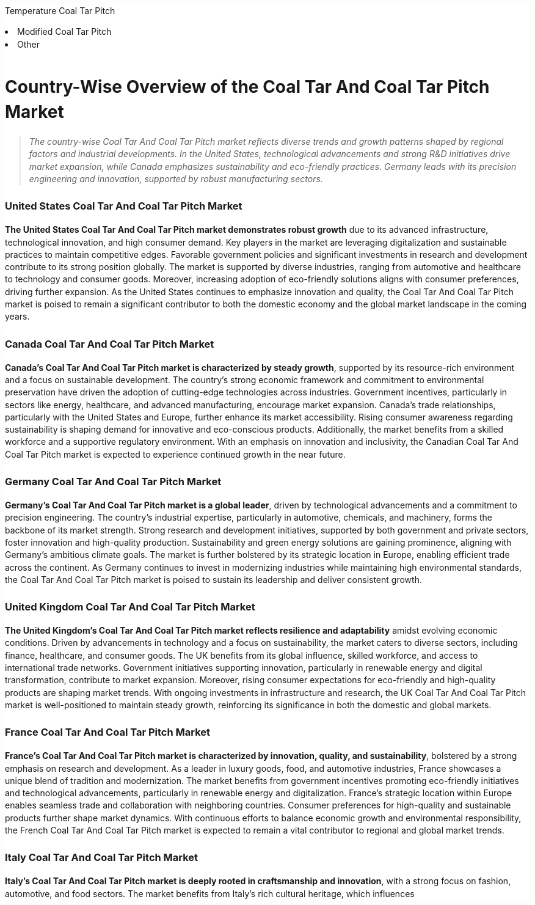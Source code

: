 Temperature Coal Tar Pitch</li><li>Modified Coal Tar Pitch</li><li>Other</li></ul><h1><span class="">Country-Wise Overview of the Coal Tar And Coal Tar Pitch Market<br /></span></h1><blockquote><p><em><span class="">The country-wise Coal Tar And Coal Tar Pitch market reflects diverse trends and growth patterns shaped by regional factors and industrial developments. In the United States, technological advancements and strong R&amp;D initiatives drive market expansion, while Canada emphasizes sustainability and eco-friendly practices. Germany leads with its precision engineering and innovation, supported by robust manufacturing sectors.</span></em></p></blockquote><h3><strong>United States Coal Tar And Coal Tar Pitch Market</strong></h3><p><strong>The United States Coal Tar And Coal Tar Pitch market demonstrates robust growth</strong> due to its advanced infrastructure, technological innovation, and high consumer demand. Key players in the market are leveraging digitalization and sustainable practices to maintain competitive edges. Favorable government policies and significant investments in research and development contribute to its strong position globally. The market is supported by diverse industries, ranging from automotive and healthcare to technology and consumer goods. Moreover, increasing adoption of eco-friendly solutions aligns with consumer preferences, driving further expansion. As the United States continues to emphasize innovation and quality, the Coal Tar And Coal Tar Pitch market is poised to remain a significant contributor to both the domestic economy and the global market landscape in the coming years.</p><h3><strong>Canada Coal Tar And Coal Tar Pitch Market</strong></h3><p><strong>Canada&rsquo;s Coal Tar And Coal Tar Pitch market is characterized by steady growth</strong>, supported by its resource-rich environment and a focus on sustainable development. The country&rsquo;s strong economic framework and commitment to environmental preservation have driven the adoption of cutting-edge technologies across industries. Government incentives, particularly in sectors like energy, healthcare, and advanced manufacturing, encourage market expansion. Canada&rsquo;s trade relationships, particularly with the United States and Europe, further enhance its market accessibility. Rising consumer awareness regarding sustainability is shaping demand for innovative and eco-conscious products. Additionally, the market benefits from a skilled workforce and a supportive regulatory environment. With an emphasis on innovation and inclusivity, the Canadian Coal Tar And Coal Tar Pitch market is expected to experience continued growth in the near future.</p><h3><strong>Germany Coal Tar And Coal Tar Pitch Market</strong></h3><p><strong>Germany&rsquo;s Coal Tar And Coal Tar Pitch market is a global leader</strong>, driven by technological advancements and a commitment to precision engineering. The country&rsquo;s industrial expertise, particularly in automotive, chemicals, and machinery, forms the backbone of its market strength. Strong research and development initiatives, supported by both government and private sectors, foster innovation and high-quality production. Sustainability and green energy solutions are gaining prominence, aligning with Germany&rsquo;s ambitious climate goals. The market is further bolstered by its strategic location in Europe, enabling efficient trade across the continent. As Germany continues to invest in modernizing industries while maintaining high environmental standards, the Coal Tar And Coal Tar Pitch market is poised to sustain its leadership and deliver consistent growth.</p><h3><strong>United Kingdom Coal Tar And Coal Tar Pitch Market</strong></h3><p><strong>The United Kingdom&rsquo;s Coal Tar And Coal Tar Pitch market reflects resilience and adaptability</strong> amidst evolving economic conditions. Driven by advancements in technology and a focus on sustainability, the market caters to diverse sectors, including finance, healthcare, and consumer goods. The UK benefits from its global influence, skilled workforce, and access to international trade networks. Government initiatives supporting innovation, particularly in renewable energy and digital transformation, contribute to market expansion. Moreover, rising consumer expectations for eco-friendly and high-quality products are shaping market trends. With ongoing investments in infrastructure and research, the UK Coal Tar And Coal Tar Pitch market is well-positioned to maintain steady growth, reinforcing its significance in both the domestic and global markets.</p><h3><strong>France Coal Tar And Coal Tar Pitch Market</strong></h3><p><strong>France&rsquo;s Coal Tar And Coal Tar Pitch market is characterized by innovation, quality, and sustainability</strong>, bolstered by a strong emphasis on research and development. As a leader in luxury goods, food, and automotive industries, France showcases a unique blend of tradition and modernization. The market benefits from government incentives promoting eco-friendly initiatives and technological advancements, particularly in renewable energy and digitalization. France&rsquo;s strategic location within Europe enables seamless trade and collaboration with neighboring countries. Consumer preferences for high-quality and sustainable products further shape market dynamics. With continuous efforts to balance economic growth and environmental responsibility, the French Coal Tar And Coal Tar Pitch market is expected to remain a vital contributor to regional and global market trends.</p><h3><strong>Italy Coal Tar And Coal Tar Pitch Market</strong></h3><p><strong>Italy&rsquo;s Coal Tar And Coal Tar Pitch market is deeply rooted in craftsmanship and innovation</strong>, with a strong focus on fashion, automotive, and food sectors. The market benefits from Italy&rsquo;s rich cultural heritage, which influences